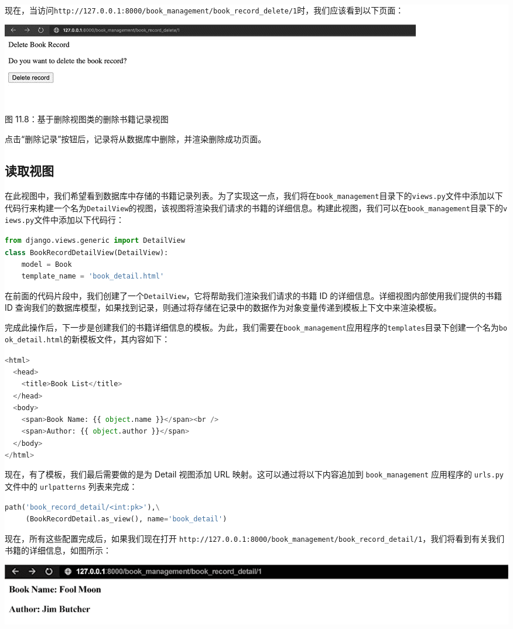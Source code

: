 现在，当访问`http://127.0.0.1:8000/book_management/book_record_delete/1`时，我们应该看到以下页面：

![图 11.8：基于删除视图类的删除书籍记录视图](img/B15509_11_08.jpg)

图 11.8：基于删除视图类的删除书籍记录视图

点击“删除记录”按钮后，记录将从数据库中删除，并渲染删除成功页面。

## 读取视图

在此视图中，我们希望看到数据库中存储的书籍记录列表。为了实现这一点，我们将在`book_management`目录下的`views.py`文件中添加以下代码行来构建一个名为`DetailView`的视图，该视图将渲染我们请求的书籍的详细信息。构建此视图，我们可以在`book_management`目录下的`views.py`文件中添加以下代码行：

```py
from django.views.generic import DetailView
class BookRecordDetailView(DetailView):
    model = Book
    template_name = 'book_detail.html'
```

在前面的代码片段中，我们创建了一个`DetailView`，它将帮助我们渲染我们请求的书籍 ID 的详细信息。详细视图内部使用我们提供的书籍 ID 查询我们的数据库模型，如果找到记录，则通过将存储在记录中的数据作为对象变量传递到模板上下文中来渲染模板。

完成此操作后，下一步是创建我们的书籍详细信息的模板。为此，我们需要在`book_management`应用程序的`templates`目录下创建一个名为`book_detail.html`的新模板文件，其内容如下：

```py
<html>
  <head>
    <title>Book List</title>
  </head>
  <body>
    <span>Book Name: {{ object.name }}</span><br />
    <span>Author: {{ object.author }}</span>
  </body>
</html>
```

现在，有了模板，我们最后需要做的是为 Detail 视图添加 URL 映射。这可以通过将以下内容追加到 `book_management` 应用程序的 `urls.py` 文件中的 `urlpatterns` 列表来完成：

```py
path('book_record_detail/<int:pk>'),\
     (BookRecordDetail.as_view(), name='book_detail')
```

现在，所有这些配置完成后，如果我们现在打开 `http://127.0.0.1:8000/book_management/book_record_detail/1`，我们将看到有关我们书籍的详细信息，如图所示：

![图 11.9：尝试访问先前存储的书籍记录时渲染的视图](img/B15509_11_09.jpg)
